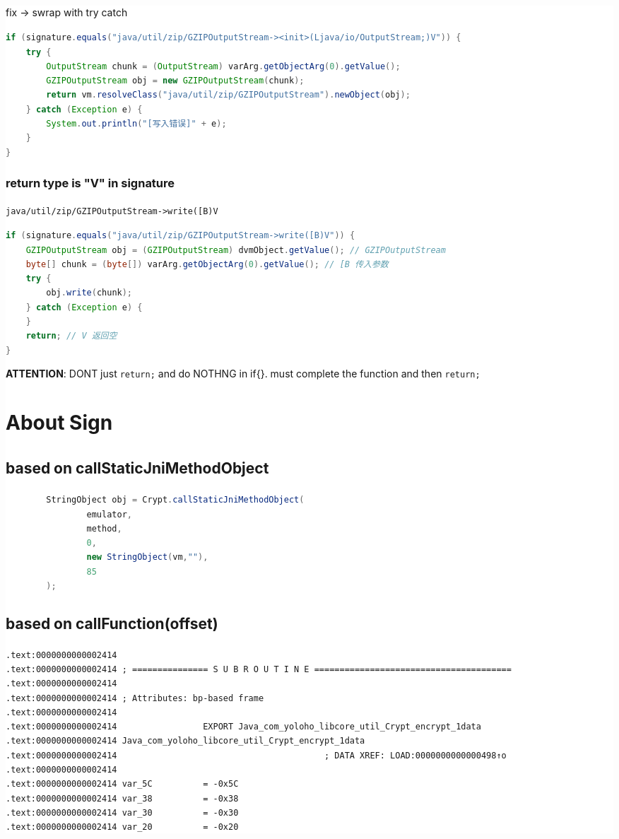 fix -> swrap with try catch

```java
if (signature.equals("java/util/zip/GZIPOutputStream-><init>(Ljava/io/OutputStream;)V")) {
    try {
        OutputStream chunk = (OutputStream) varArg.getObjectArg(0).getValue();
        GZIPOutputStream obj = new GZIPOutputStream(chunk);
        return vm.resolveClass("java/util/zip/GZIPOutputStream").newObject(obj);
    } catch (Exception e) {
        System.out.println("[写入错误]" + e);
    }
}
```

### return type is "V" in signature

`java/util/zip/GZIPOutputStream->write([B)V`

```java
if (signature.equals("java/util/zip/GZIPOutputStream->write([B)V")) {
    GZIPOutputStream obj = (GZIPOutputStream) dvmObject.getValue(); // GZIPOutputStream
    byte[] chunk = (byte[]) varArg.getObjectArg(0).getValue(); // [B 传入参数
    try {
        obj.write(chunk);
    } catch (Exception e) {
    }
    return; // V 返回空
}
```

**ATTENTION**: DONT just `return;` and do NOTHNG in if{}. must complete the function and then `return;`



# About Sign

## based on callStaticJniMethodObject

```java
        StringObject obj = Crypt.callStaticJniMethodObject(
                emulator,
                method,
                0,
                new StringObject(vm,""),
                85
        );
```

## based on callFunction(offset)

```assembly
.text:0000000000002414
.text:0000000000002414 ; =============== S U B R O U T I N E =======================================
.text:0000000000002414
.text:0000000000002414 ; Attributes: bp-based frame
.text:0000000000002414
.text:0000000000002414                 EXPORT Java_com_yoloho_libcore_util_Crypt_encrypt_1data
.text:0000000000002414 Java_com_yoloho_libcore_util_Crypt_encrypt_1data
.text:0000000000002414                                         ; DATA XREF: LOAD:0000000000000498↑o
.text:0000000000002414
.text:0000000000002414 var_5C          = -0x5C
.text:0000000000002414 var_38          = -0x38
.text:0000000000002414 var_30          = -0x30
.text:0000000000002414 var_20          = -0x20
```

[detailed]: ./unidbg主动调用.md